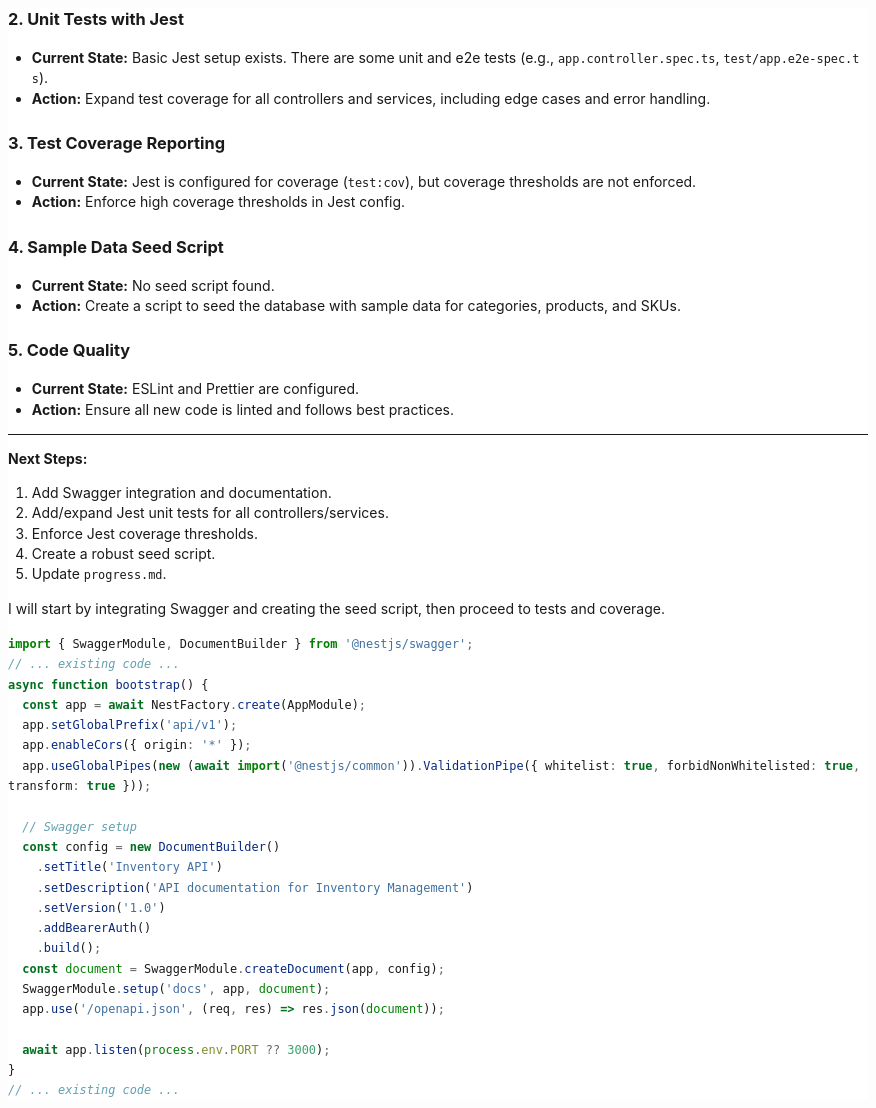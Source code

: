 ### 2. **Unit Tests with Jest**
- **Current State:** Basic Jest setup exists. There are some unit and e2e tests (e.g., `app.controller.spec.ts`, `test/app.e2e-spec.ts`).
- **Action:** Expand test coverage for all controllers and services, including edge cases and error handling.

### 3. **Test Coverage Reporting**
- **Current State:** Jest is configured for coverage (`test:cov`), but coverage thresholds are not enforced.
- **Action:** Enforce high coverage thresholds in Jest config.

### 4. **Sample Data Seed Script**
- **Current State:** No seed script found.
- **Action:** Create a script to seed the database with sample data for categories, products, and SKUs.

### 5. **Code Quality**
- **Current State:** ESLint and Prettier are configured.
- **Action:** Ensure all new code is linted and follows best practices.

---

**Next Steps:**
1. Add Swagger integration and documentation.
2. Add/expand Jest unit tests for all controllers/services.
3. Enforce Jest coverage thresholds.
4. Create a robust seed script.
5. Update `progress.md`.

I will start by integrating Swagger and creating the seed script, then proceed to tests and coverage.

```typescript
import { SwaggerModule, DocumentBuilder } from '@nestjs/swagger';
// ... existing code ...
async function bootstrap() {
  const app = await NestFactory.create(AppModule);
  app.setGlobalPrefix('api/v1');
  app.enableCors({ origin: '*' });
  app.useGlobalPipes(new (await import('@nestjs/common')).ValidationPipe({ whitelist: true, forbidNonWhitelisted: true, transform: true }));

  // Swagger setup
  const config = new DocumentBuilder()
    .setTitle('Inventory API')
    .setDescription('API documentation for Inventory Management')
    .setVersion('1.0')
    .addBearerAuth()
    .build();
  const document = SwaggerModule.createDocument(app, config);
  SwaggerModule.setup('docs', app, document);
  app.use('/openapi.json', (req, res) => res.json(document));

  await app.listen(process.env.PORT ?? 3000);
}
// ... existing code ...
```
